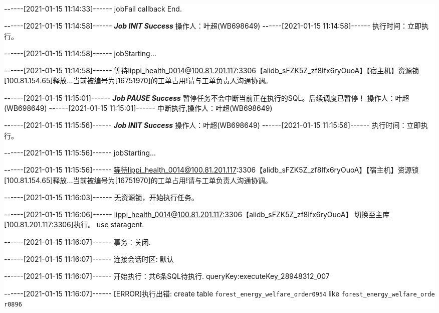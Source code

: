 ------[2021-01-15 11:14:33]------
jobFail callback End.

------[2021-01-15 11:14:58]------
***Job INIT Success***
操作人：叶超(WB698649)
------[2021-01-15 11:14:58]------
执行时间：立即执行。

------[2021-01-15 11:14:58]------
jobStarting...

------[2021-01-15 11:14:58]------
等待lippi_health_0014@100.81.201.117:3306【alidb_sFZK5Z_zf8Ifx6ryOuoA】【宿主机】资源锁[100.81.154.65]释放...当前被编号为[16751970]的工单占用!请与工单负责人沟通协调。

------[2021-01-15 11:15:01]------
***Job PAUSE Success***
暂停任务不会中断当前正在执行的SQL。后续调度已暂停！
操作人：叶超(WB698649)
------[2021-01-15 11:15:01]------
中断执行,操作人：叶超(WB698649)

------[2021-01-15 11:15:56]------
***Job INIT Success***
操作人：叶超(WB698649)
------[2021-01-15 11:15:56]------
执行时间：立即执行。

------[2021-01-15 11:15:56]------
jobStarting...

------[2021-01-15 11:15:56]------
等待lippi_health_0014@100.81.201.117:3306【alidb_sFZK5Z_zf8Ifx6ryOuoA】【宿主机】资源锁[100.81.154.65]释放...当前被编号为[16751970]的工单占用!请与工单负责人沟通协调。

------[2021-01-15 11:16:03]------
无资源锁，开始执行任务。

------[2021-01-15 11:16:06]------
lippi_health_0014@100.81.201.117:3306【alidb_sFZK5Z_zf8Ifx6ryOuoA】
切换至主库[100.81.201.117:3306]执行。
use staragent.

------[2021-01-15 11:16:07]------
事务：关闭.

------[2021-01-15 11:16:07]------
连接会话时区: 默认

------[2021-01-15 11:16:07]------
开始执行：共6条SQL待执行. queryKey:executeKey_28948312_007

------[2021-01-15 11:16:07]------
[ERROR]执行出错:
create table `forest_energy_welfare_order0954` like `forest_energy_welfare_order0896`
